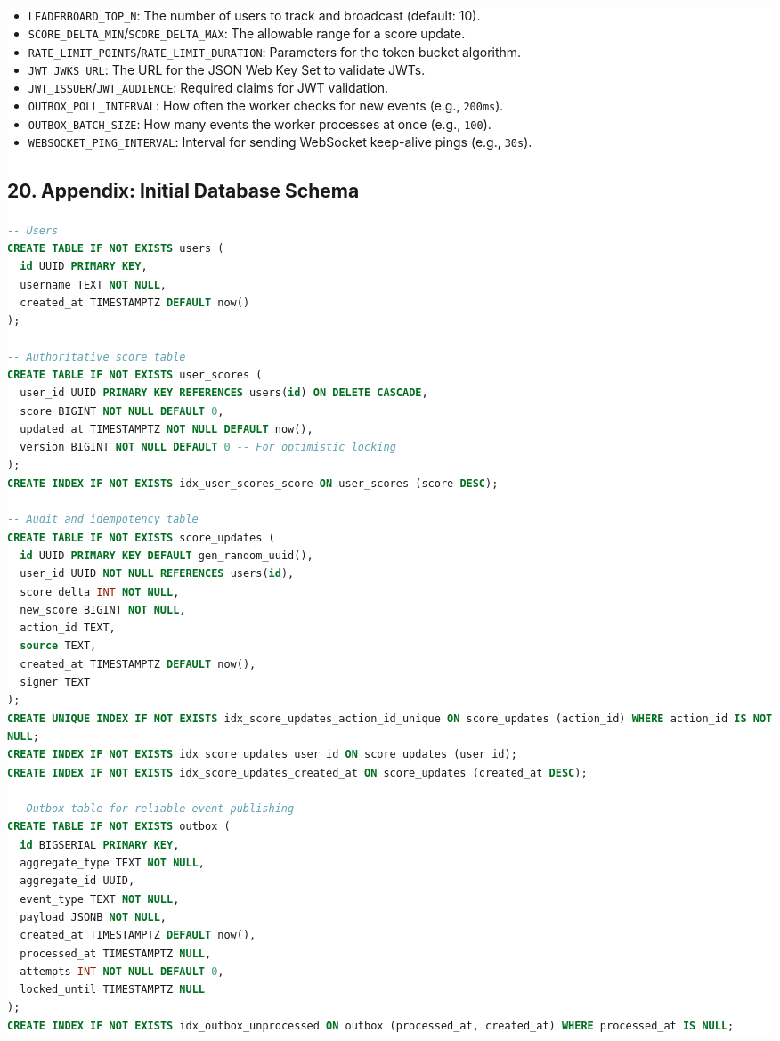 - `LEADERBOARD_TOP_N`: The number of users to track and broadcast (default: 10).
- `SCORE_DELTA_MIN`/`SCORE_DELTA_MAX`: The allowable range for a score update.
- `RATE_LIMIT_POINTS`/`RATE_LIMIT_DURATION`: Parameters for the token bucket algorithm.
- `JWT_JWKS_URL`: The URL for the JSON Web Key Set to validate JWTs.
- `JWT_ISSUER`/`JWT_AUDIENCE`: Required claims for JWT validation.
- `OUTBOX_POLL_INTERVAL`: How often the worker checks for new events (e.g., `200ms`).
- `OUTBOX_BATCH_SIZE`: How many events the worker processes at once (e.g., `100`).
- `WEBSOCKET_PING_INTERVAL`: Interval for sending WebSocket keep-alive pings (e.g., `30s`).

## 20. Appendix: Initial Database Schema

```sql
-- Users
CREATE TABLE IF NOT EXISTS users (
  id UUID PRIMARY KEY,
  username TEXT NOT NULL,
  created_at TIMESTAMPTZ DEFAULT now()
);

-- Authoritative score table
CREATE TABLE IF NOT EXISTS user_scores (
  user_id UUID PRIMARY KEY REFERENCES users(id) ON DELETE CASCADE,
  score BIGINT NOT NULL DEFAULT 0,
  updated_at TIMESTAMPTZ NOT NULL DEFAULT now(),
  version BIGINT NOT NULL DEFAULT 0 -- For optimistic locking
);
CREATE INDEX IF NOT EXISTS idx_user_scores_score ON user_scores (score DESC);

-- Audit and idempotency table
CREATE TABLE IF NOT EXISTS score_updates (
  id UUID PRIMARY KEY DEFAULT gen_random_uuid(),
  user_id UUID NOT NULL REFERENCES users(id),
  score_delta INT NOT NULL,
  new_score BIGINT NOT NULL,
  action_id TEXT,
  source TEXT,
  created_at TIMESTAMPTZ DEFAULT now(),
  signer TEXT
);
CREATE UNIQUE INDEX IF NOT EXISTS idx_score_updates_action_id_unique ON score_updates (action_id) WHERE action_id IS NOT NULL;
CREATE INDEX IF NOT EXISTS idx_score_updates_user_id ON score_updates (user_id);
CREATE INDEX IF NOT EXISTS idx_score_updates_created_at ON score_updates (created_at DESC);

-- Outbox table for reliable event publishing
CREATE TABLE IF NOT EXISTS outbox (
  id BIGSERIAL PRIMARY KEY,
  aggregate_type TEXT NOT NULL,
  aggregate_id UUID,
  event_type TEXT NOT NULL,
  payload JSONB NOT NULL,
  created_at TIMESTAMPTZ DEFAULT now(),
  processed_at TIMESTAMPTZ NULL,
  attempts INT NOT NULL DEFAULT 0,
  locked_until TIMESTAMPTZ NULL
);
CREATE INDEX IF NOT EXISTS idx_outbox_unprocessed ON outbox (processed_at, created_at) WHERE processed_at IS NULL;
```
